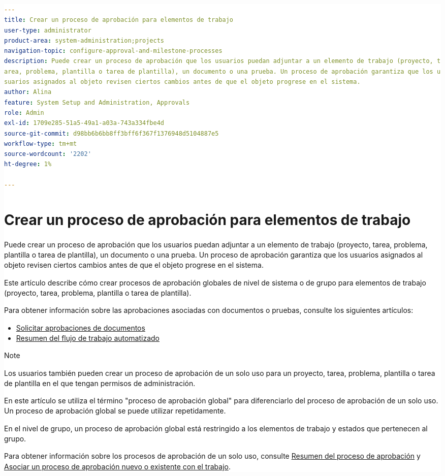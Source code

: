```yaml
---
title: Crear un proceso de aprobación para elementos de trabajo
user-type: administrator
product-area: system-administration;projects
navigation-topic: configure-approval-and-milestone-processes
description: Puede crear un proceso de aprobación que los usuarios puedan adjuntar a un elemento de trabajo (proyecto, tarea, problema, plantilla o tarea de plantilla), un documento o una prueba. Un proceso de aprobación garantiza que los usuarios asignados al objeto revisen ciertos cambios antes de que el objeto progrese en el sistema.
author: Alina
feature: System Setup and Administration, Approvals
role: Admin
exl-id: 1709e285-51a5-49a1-a03a-743a334fbe4d
source-git-commit: d98bb6b6bb8ff3bff6f367f1376948d5104887e5
workflow-type: tm+mt
source-wordcount: '2202'
ht-degree: 1%

---
```


# Crear un proceso de aprobación para elementos de trabajo





Puede crear un proceso de aprobación que los usuarios puedan adjuntar a un elemento de trabajo (proyecto, tarea, problema, plantilla o tarea de plantilla), un documento o una prueba. Un proceso de aprobación garantiza que los usuarios asignados al objeto revisen ciertos cambios antes de que el objeto progrese en el sistema.

Este artículo describe cómo crear procesos de aprobación globales de nivel de sistema o de grupo para elementos de trabajo (proyecto, tarea, problema, plantilla o tarea de plantilla).

Para obtener información sobre las aprobaciones asociadas con documentos o pruebas, consulte los siguientes artículos:

* [Solicitar aprobaciones de documentos](../../../review-and-approve-work/manage-approvals/request-document-approvals.md)
* [Resumen del flujo de trabajo automatizado](../../../review-and-approve-work/proofing/proofing-overview/automated-workflow.md)

>[!NOTE]
>
>Los usuarios también pueden crear un proceso de aprobación de un solo uso para un proyecto, tarea, problema, plantilla o tarea de plantilla en el que tengan permisos de administración.
>
>En este artículo se utiliza el término &quot;proceso de aprobación global&quot; para diferenciarlo del proceso de aprobación de un solo uso. Un proceso de aprobación global se puede utilizar repetidamente.
>
>En el nivel de grupo, un proceso de aprobación global está restringido a los elementos de trabajo y estados que pertenecen al grupo.
>
>Para obtener información sobre los procesos de aprobación de un solo uso, consulte [Resumen del proceso de aprobación](../../../review-and-approve-work/manage-approvals/approval-process-in-workfront.md) y [Asociar un proceso de aprobación nuevo o existente con el trabajo](../../../review-and-approve-work/manage-approvals/associate-approval-with-work.md).
